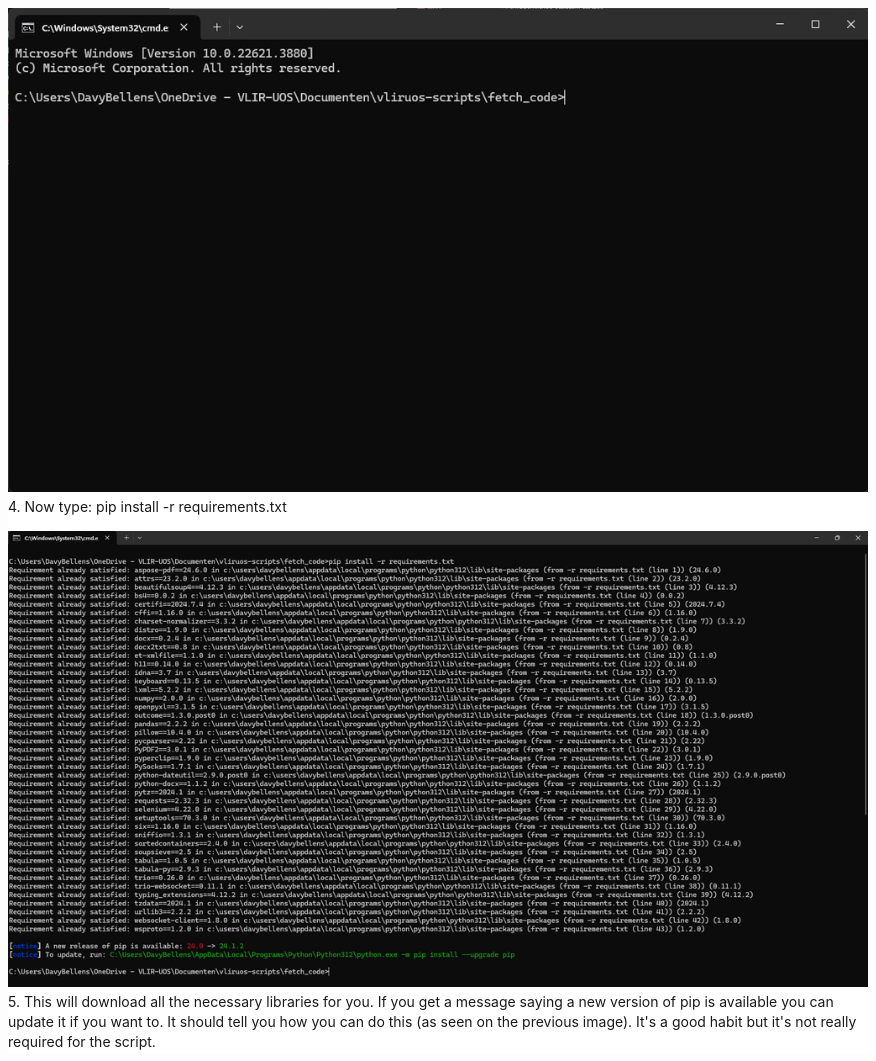    ![1721901600190](image/README/1721901600190.png)
4. Now type: pip install -r requirements.txt

   ![1721901713321](image/README/1721901713321.png)
5. This will download all the necessary libraries for you. If you get a message saying a new version of pip is available you can update it if you want to. It should tell you how you can do this (as seen on the previous image). It's a good habit but it's not really required for the script.
